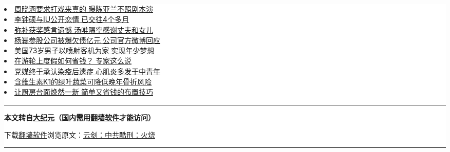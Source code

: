 <li><a href="https://github.com/19920513/djy/blob/master/gb/22/12/31/n13895820.md#1">周晓涵要求打戏来真的 曝陈亚兰不照剧本演</a></li>
<li><a href="https://github.com/19920513/djy/blob/master/gb/22/12/31/n13896444.md#1">李钟硕与IU公开恋情 已交往4个多月</a></li>
<li><a href="https://github.com/19920513/djy/blob/master/gb/22/12/30/n13895784.md#1">弥补获奖感言遗憾 汤唯隔空感谢丈夫和女儿</a></li>
<li><a href="https://github.com/19920513/djy/blob/master/gb/22/12/29/n13894649.md#1">杨幂参股公司被爆欠债亿元 公司官方微博回应</a></li>
<li><a href="https://github.com/19920513/djy/blob/master/gb/22/12/29/n13894250.md#1">美国73岁男子以喷射客机为家 实现年少梦想</a></li>
<li><a href="https://github.com/19920513/djy/blob/master/gb/22/12/30/n13895183.md#1">在游轮上度假如何省钱？ 专家这么说</a></li>
<li><a href="https://github.com/19920513/djy/blob/master/gb/22/12/31/n13896498.md#1">党媒终于承认染疫后遗症 心肌炎多发于中青年</a></li>
<li><a href="https://github.com/19920513/djy/blob/master/gb/22/12/29/n13894434.md#1">含维生素K1的绿叶蔬菜可降低晚年骨折风险</a></li>
<li><a href="https://github.com/19920513/djy/blob/master/gb/22/12/28/n13893668.md#1">让厨房台面焕然一新 简单又省钱的布置技巧</a></li>
<hr>

<strong>本文转自<a href="https://www.epochtimes.com">大纪元</a>（国内需用<a href="https://github.com/19920513/www/blob/master/README.md#8">翻墙软件</a>才能访问）</strong><p>下载<a href="https://github.com/19920513/www/blob/master/README.md#8">翻墙软件</a>浏览原文：<a href="https://www.epochtimes.com/gb/14/10/27/n4281366.htm">云剑：中共酷刑：火烧</a></p><hr>
